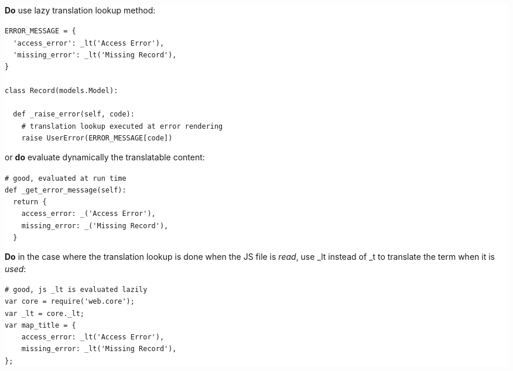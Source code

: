 **Do** use lazy translation lookup method:

    ERROR_MESSAGE = {
      'access_error': _lt('Access Error'),
      'missing_error': _lt('Missing Record'),
    }

    class Record(models.Model):

      def _raise_error(self, code):
        # translation lookup executed at error rendering
        raise UserError(ERROR_MESSAGE[code])

or **do** evaluate dynamically the translatable content:

    # good, evaluated at run time
    def _get_error_message(self):
      return {
        access_error: _('Access Error'),
        missing_error: _('Missing Record'),
      }

**Do** in the case where the translation lookup is done when the JS file
is *read*, use <span class="title-ref">\_lt</span> instead of
<span class="title-ref">\_t</span> to translate the term when it is
*used*:

    # good, js _lt is evaluated lazily
    var core = require('web.core');
    var _lt = core._lt;
    var map_title = {
        access_error: _lt('Access Error'),
        missing_error: _lt('Missing Record'),
    };
